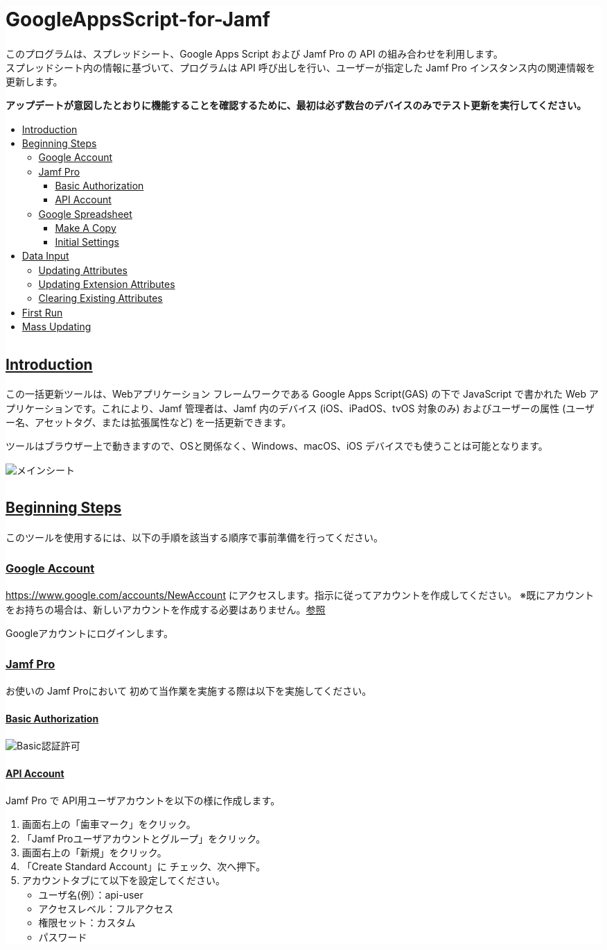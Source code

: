 # GoogleAppsScript-for-Jamf
このプログラムは、スプレッドシート、Google Apps Script および Jamf Pro の API の組み合わせを利用します。  
スプレッドシート内の情報に基づいて、プログラムは API 呼び出しを行い、ユーザーが指定した Jamf Pro インスタンス内の関連情報を更新します。

**アップデートが意図したとおりに機能することを確認するために、最初は必ず数台のデバイスのみでテスト更新を実行してください。**

- [Introduction](#introduction)
- [Beginning Steps](#beginning-steps)
  - [Google Account](#google-account)   
  - [Jamf Pro](#jamf-pro)
    - [Basic Authorization](#basic-authorization)
    - [API Account](#api-account)
  - [Google Spreadsheet](#google-spreadsheet)
    - [Make A Copy](#make-a-copy)
    - [Initial Settings](#initial-settings)
- [Data Input](#data-input)
  - [Updating Attributes](#updating-attributes)
  - [Updating Extension Attributes](#updating-extension-attributes)
  - [Clearing Existing Attributes](#clearing-existing-attributes)
- [First Run](#first-run)
- [Mass Updating](#mass-updating)

## [Introduction](#introduction)
この一括更新ツールは、Webアプリケーション フレームワークである Google Apps Script(GAS) の下で JavaScript で書かれた Web アプリケーションです。これにより、Jamf 管理者は、Jamf 内のデバイス (iOS、iPadOS、tvOS 対象のみ) およびユーザーの属性 (ユーザー名、アセットタグ、または拡張属性など) を一括更新できます。 

ツールはブラウザー上で動きますので、OSと関係なく、Windows、macOS、iOS デバイスでも使うことは可能となります。

![メインシート](https://lh3.googleusercontent.com/u/0/drive-viewer/AITFw-zbboHMtTv4-9HEI8tVBPIPrWJDW5_gyK5K2l7hrXqOG6k4Afdf-TIOOMkwFq7N_4FqPTOauHDciw5jKgesjqKG59nP=w2848-h1668 "メインシート")

## [Beginning Steps](#beginning-steps)
このツールを使用するには、以下の手順を該当する順序で事前準備を行ってください。
### [Google Account](#google-account)
https://www.google.com/accounts/NewAccount にアクセスします。​指示に従ってアカウントを作成してください。
※既にアカウントをお持ちの場合は、新しいアカウントを作成する必要はありません。​[参照](https://support.google.com/accounts/answer/27441?hl=ja&ref_topic=3382296&sjid=12686068683038764892-AP​)

Googleアカウントにログインします。

### [Jamf Pro](#jamf-pro)
お使いの Jamf Proにおいて 初めて当作業を実施する際は以下を実施してください。

#### [Basic Authorization](#basic-authentication)
![Basic認証許可](https://lh3.googleusercontent.com/u/0/drive-viewer/AITFw-zaXjF1evr30IGrtAMhW79-tOzgX8wi_Nl9RM30bXmGHEvs48R3E8rED8JQHS3d6_VVuKRFtfT97nsnUgjb-PvRF2DsBw=w2848-h1668 "Basic認証許可")

#### [API Account](#api-account)
Jamf Pro で API用ユーザアカウントを以下の様に作成します。

1. 画面右上の「⻭車マーク」をクリック。
2. 「Jamf Proユーザアカウントとグループ」をクリック。 
3. 画面右上の「新規」をクリック。 
4. 「Create Standard Account」に チェック、次へ押下。
5. アカウントタブにて以下を設定してください。
   - ユーザ名(例）：api-user
   - アクセスレベル：フルアクセス
   - 権限セット：カスタム
   - パスワード
